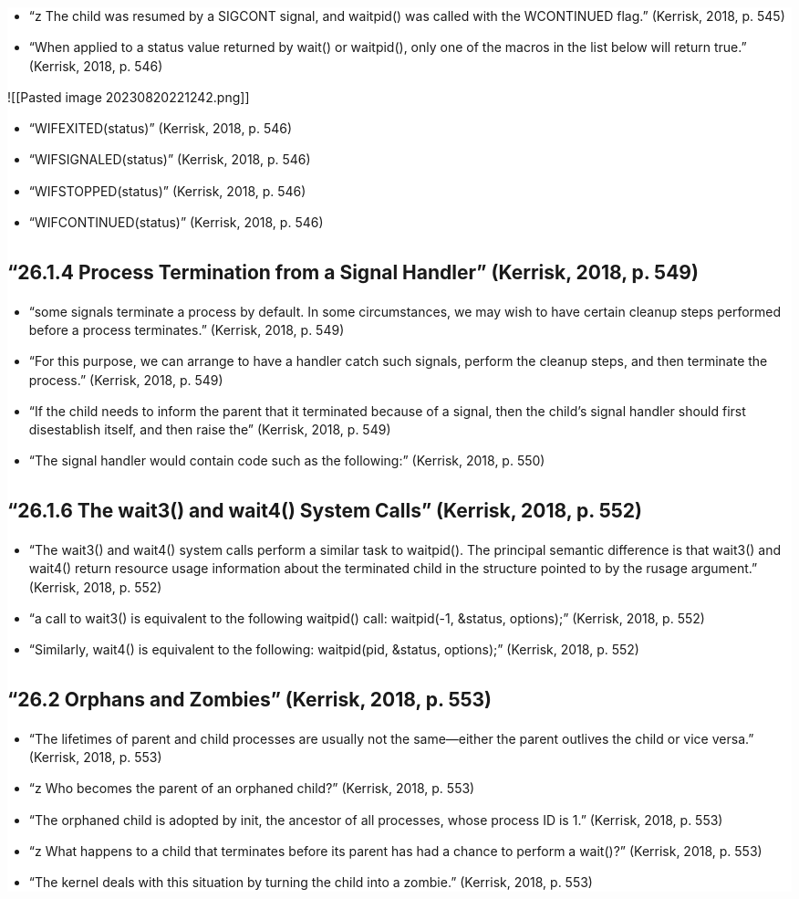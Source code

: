 - “z The child was resumed by a SIGCONT signal, and waitpid() was called with the WCONTINUED flag.” (Kerrisk, 2018, p. 545)

- “When applied to a status value returned by wait() or waitpid(), only one of the macros in the list below will return true.” (Kerrisk, 2018, p. 546)

![[Pasted image 20230820221242.png]]

- “WIFEXITED(status)” (Kerrisk, 2018, p. 546)

- “WIFSIGNALED(status)” (Kerrisk, 2018, p. 546)

- “WIFSTOPPED(status)” (Kerrisk, 2018, p. 546)

- “WIFCONTINUED(status)” (Kerrisk, 2018, p. 546)

## “26.1.4 Process Termination from a Signal Handler” (Kerrisk, 2018, p. 549)

- “some signals terminate a process by default. In some circumstances, we may wish to have certain cleanup steps performed before a process terminates.” (Kerrisk, 2018, p. 549)

- “For this purpose, we can arrange to have a handler catch such signals, perform the cleanup steps, and then terminate the process.” (Kerrisk, 2018, p. 549)

- “If the child needs to inform the parent that it terminated because of a signal, then the child’s signal handler should first disestablish itself, and then raise the” (Kerrisk, 2018, p. 549)

- “The signal handler would contain code such as the following:” (Kerrisk, 2018, p. 550)

## “26.1.6 The wait3() and wait4() System Calls” (Kerrisk, 2018, p. 552)

- “The wait3() and wait4() system calls perform a similar task to waitpid(). The principal semantic difference is that wait3() and wait4() return resource usage information about the terminated child in the structure pointed to by the rusage argument.” (Kerrisk, 2018, p. 552)

- “a call to wait3() is equivalent to the following waitpid() call: waitpid(-1, &status, options);” (Kerrisk, 2018, p. 552)

- “Similarly, wait4() is equivalent to the following: waitpid(pid, &status, options);” (Kerrisk, 2018, p. 552)

## “26.2 Orphans and Zombies” (Kerrisk, 2018, p. 553)

- “The lifetimes of parent and child processes are usually not the same—either the parent outlives the child or vice versa.” (Kerrisk, 2018, p. 553)

- “z Who becomes the parent of an orphaned child?” (Kerrisk, 2018, p. 553)

- “The orphaned child is adopted by init, the ancestor of all processes, whose process ID is 1.” (Kerrisk, 2018, p. 553)

- “z What happens to a child that terminates before its parent has had a chance to perform a wait()?” (Kerrisk, 2018, p. 553)

- “The kernel deals with this situation by turning the child into a zombie.” (Kerrisk, 2018, p. 553)
